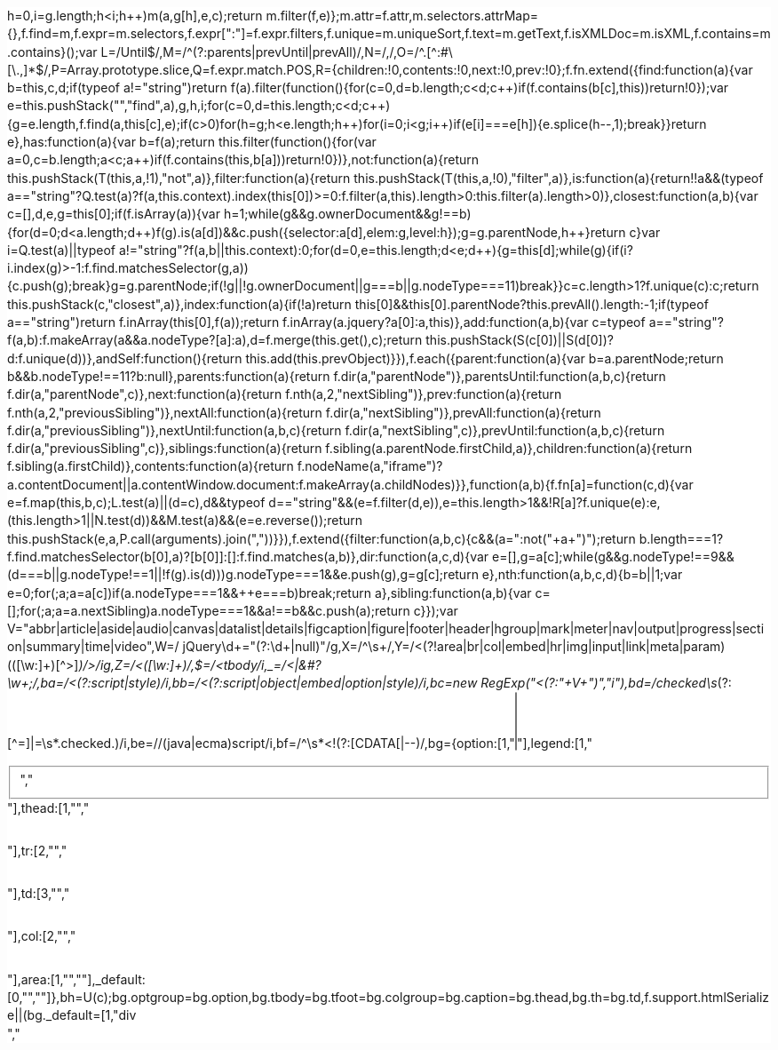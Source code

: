 h=0,i=g.length;h<i;h++)m(a,g[h],e,c);return m.filter(f,e)};m.attr=f.attr,m.selectors.attrMap={},f.find=m,f.expr=m.selectors,f.expr[":"]=f.expr.filters,f.unique=m.uniqueSort,f.text=m.getText,f.isXMLDoc=m.isXML,f.contains=m.contains}();var L=/Until$/,M=/^(?:parents|prevUntil|prevAll)/,N=/,/,O=/^.[^:#\[\.,]*$/,P=Array.prototype.slice,Q=f.expr.match.POS,R={children:!0,contents:!0,next:!0,prev:!0};f.fn.extend({find:function(a){var b=this,c,d;if(typeof a!="string")return f(a).filter(function(){for(c=0,d=b.length;c<d;c++)if(f.contains(b[c],this))return!0});var e=this.pushStack("","find",a),g,h,i;for(c=0,d=this.length;c<d;c++){g=e.length,f.find(a,this[c],e);if(c>0)for(h=g;h<e.length;h++)for(i=0;i<g;i++)if(e[i]===e[h]){e.splice(h--,1);break}}return e},has:function(a){var b=f(a);return this.filter(function(){for(var a=0,c=b.length;a<c;a++)if(f.contains(this,b[a]))return!0})},not:function(a){return this.pushStack(T(this,a,!1),"not",a)},filter:function(a){return this.pushStack(T(this,a,!0),"filter",a)},is:function(a){return!!a&&(typeof a=="string"?Q.test(a)?f(a,this.context).index(this[0])>=0:f.filter(a,this).length>0:this.filter(a).length>0)},closest:function(a,b){var c=[],d,e,g=this[0];if(f.isArray(a)){var h=1;while(g&&g.ownerDocument&&g!==b){for(d=0;d<a.length;d++)f(g).is(a[d])&&c.push({selector:a[d],elem:g,level:h});g=g.parentNode,h++}return c}var i=Q.test(a)||typeof a!="string"?f(a,b||this.context):0;for(d=0,e=this.length;d<e;d++){g=this[d];while(g){if(i?i.index(g)>-1:f.find.matchesSelector(g,a)){c.push(g);break}g=g.parentNode;if(!g||!g.ownerDocument||g===b||g.nodeType===11)break}}c=c.length>1?f.unique(c):c;return this.pushStack(c,"closest",a)},index:function(a){if(!a)return this[0]&&this[0].parentNode?this.prevAll().length:-1;if(typeof a=="string")return f.inArray(this[0],f(a));return f.inArray(a.jquery?a[0]:a,this)},add:function(a,b){var c=typeof a=="string"?f(a,b):f.makeArray(a&&a.nodeType?[a]:a),d=f.merge(this.get(),c);return this.pushStack(S(c[0])||S(d[0])?d:f.unique(d))},andSelf:function(){return this.add(this.prevObject)}}),f.each({parent:function(a){var b=a.parentNode;return b&&b.nodeType!==11?b:null},parents:function(a){return f.dir(a,"parentNode")},parentsUntil:function(a,b,c){return f.dir(a,"parentNode",c)},next:function(a){return f.nth(a,2,"nextSibling")},prev:function(a){return f.nth(a,2,"previousSibling")},nextAll:function(a){return f.dir(a,"nextSibling")},prevAll:function(a){return f.dir(a,"previousSibling")},nextUntil:function(a,b,c){return f.dir(a,"nextSibling",c)},prevUntil:function(a,b,c){return f.dir(a,"previousSibling",c)},siblings:function(a){return f.sibling(a.parentNode.firstChild,a)},children:function(a){return f.sibling(a.firstChild)},contents:function(a){return f.nodeName(a,"iframe")?a.contentDocument||a.contentWindow.document:f.makeArray(a.childNodes)}},function(a,b){f.fn[a]=function(c,d){var e=f.map(this,b,c);L.test(a)||(d=c),d&&typeof d=="string"&&(e=f.filter(d,e)),e=this.length>1&&!R[a]?f.unique(e):e,(this.length>1||N.test(d))&&M.test(a)&&(e=e.reverse());return this.pushStack(e,a,P.call(arguments).join(","))}}),f.extend({filter:function(a,b,c){c&&(a=":not("+a+")");return b.length===1?f.find.matchesSelector(b[0],a)?[b[0]]:[]:f.find.matches(a,b)},dir:function(a,c,d){var e=[],g=a[c];while(g&&g.nodeType!==9&&(d===b||g.nodeType!==1||!f(g).is(d)))g.nodeType===1&&e.push(g),g=g[c];return e},nth:function(a,b,c,d){b=b||1;var e=0;for(;a;a=a[c])if(a.nodeType===1&&++e===b)break;return a},sibling:function(a,b){var c=[];for(;a;a=a.nextSibling)a.nodeType===1&&a!==b&&c.push(a);return c}});var V="abbr|article|aside|audio|canvas|datalist|details|figcaption|figure|footer|header|hgroup|mark|meter|nav|output|progress|section|summary|time|video",W=/ jQuery\d+="(?:\d+|null)"/g,X=/^\s+/,Y=/<(?!area|br|col|embed|hr|img|input|link|meta|param)(([\w:]+)[^>]*)\/>/ig,Z=/<([\w:]+)/,$=/<tbody/i,_=/<|&#?\w+;/,ba=/<(?:script|style)/i,bb=/<(?:script|object|embed|option|style)/i,bc=new RegExp("<(?:"+V+")","i"),bd=/checked\s*(?:[^=]|=\s*.checked.)/i,be=/\/(java|ecma)script/i,bf=/^\s*<!(?:\[CDATA\[|\-\-)/,bg={option:[1,"<select multiple='multiple'>","</select>"],legend:[1,"<fieldset>","</fieldset>"],thead:[1,"<table>","</table>"],tr:[2,"<table><tbody>","</tbody></table>"],td:[3,"<table><tbody><tr>","</tr></tbody></table>"],col:[2,"<table><tbody></tbody><colgroup>","</colgroup></table>"],area:[1,"<map>","</map>"],_default:[0,"",""]},bh=U(c);bg.optgroup=bg.option,bg.tbody=bg.tfoot=bg.colgroup=bg.caption=bg.thead,bg.th=bg.td,f.support.htmlSerialize||(bg._default=[1,"div<div>","